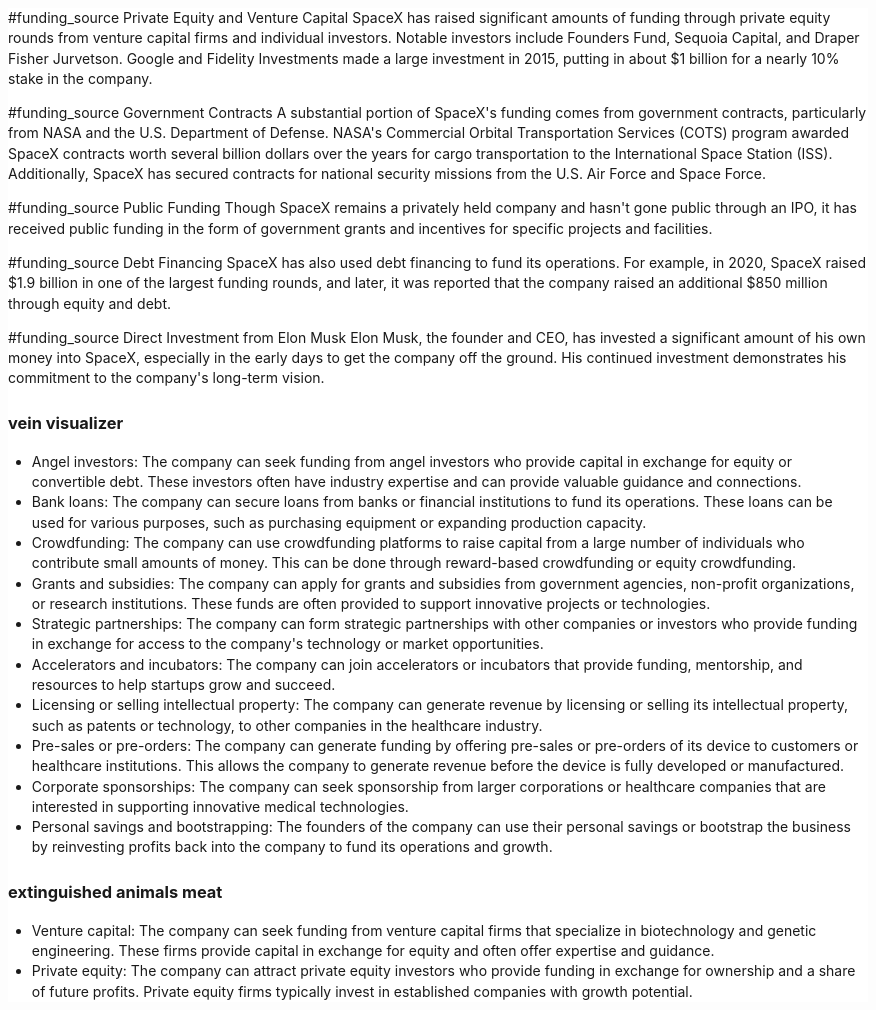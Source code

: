   #funding_source Private Equity and Venture Capital
  SpaceX has raised significant amounts of funding through private equity rounds from venture capital firms and individual investors. Notable investors include Founders Fund, Sequoia Capital, and Draper Fisher Jurvetson. Google and Fidelity Investments made a large investment in 2015, putting in about $1 billion for a nearly 10% stake in the company.
  
  #funding_source Government Contracts
  A substantial portion of SpaceX's funding comes from government contracts, particularly from NASA and the U.S. Department of Defense. NASA's Commercial Orbital Transportation Services (COTS) program awarded SpaceX contracts worth several billion dollars over the years for cargo transportation to the International Space Station (ISS). Additionally, SpaceX has secured contracts for national security missions from the U.S. Air Force and Space Force.
  
  #funding_source Public Funding
  Though SpaceX remains a privately held company and hasn't gone public through an IPO, it has received public funding in the form of government grants and incentives for specific projects and facilities.
  
  #funding_source Debt Financing
  SpaceX has also used debt financing to fund its operations. For example, in 2020, SpaceX raised $1.9 billion in one of the largest funding rounds, and later, it was reported that the company raised an additional $850 million through equity and debt.
  
  #funding_source Direct Investment from Elon Musk
  Elon Musk, the founder and CEO, has invested a significant amount of his own money into SpaceX, especially in the early days to get the company off the ground. His continued investment demonstrates his commitment to the company's long-term vision.
  ### vein visualizer
  - Angel investors: The company can seek funding from angel investors who provide capital in exchange for equity or convertible debt. These investors often have industry expertise and can provide valuable guidance and connections.
  - Bank loans: The company can secure loans from banks or financial institutions to fund its operations. These loans can be used for various purposes, such as purchasing equipment or expanding production capacity.
  - Crowdfunding: The company can use crowdfunding platforms to raise capital from a large number of individuals who contribute small amounts of money. This can be done through reward-based crowdfunding or equity crowdfunding.
  - Grants and subsidies: The company can apply for grants and subsidies from government agencies, non-profit organizations, or research institutions. These funds are often provided to support innovative projects or technologies.
  - Strategic partnerships: The company can form strategic partnerships with other companies or investors who provide funding in exchange for access to the company's technology or market opportunities.
  - Accelerators and incubators: The company can join accelerators or incubators that provide funding, mentorship, and resources to help startups grow and succeed.
  - Licensing or selling intellectual property: The company can generate revenue by licensing or selling its intellectual property, such as patents or technology, to other companies in the healthcare industry.
  - Pre-sales or pre-orders: The company can generate funding by offering pre-sales or pre-orders of its device to customers or healthcare institutions. This allows the company to generate revenue before the device is fully developed or manufactured.
  - Corporate sponsorships: The company can seek sponsorship from larger corporations or healthcare companies that are interested in supporting innovative medical technologies.
  - Personal savings and bootstrapping: The founders of the company can use their personal savings or bootstrap the business by reinvesting profits back into the company to fund its operations and growth.
  ### extinguished animals meat
  - Venture capital: The company can seek funding from venture capital firms that specialize in biotechnology and genetic engineering. These firms provide capital in exchange for equity and often offer expertise and guidance.
  - Private equity: The company can attract private equity investors who provide funding in exchange for ownership and a share of future profits. Private equity firms typically invest in established companies with growth potential.